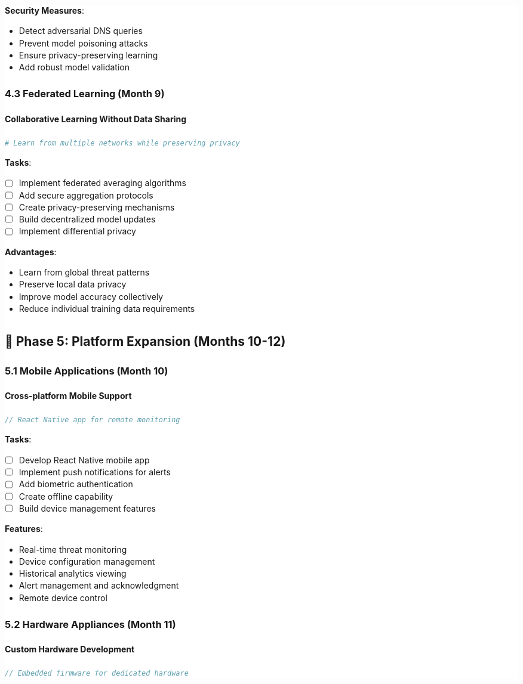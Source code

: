 **Security Measures**:
- Detect adversarial DNS queries
- Prevent model poisoning attacks
- Ensure privacy-preserving learning
- Add robust model validation

### 4.3 Federated Learning (Month 9)

#### Collaborative Learning Without Data Sharing
```python
# Learn from multiple networks while preserving privacy
```

**Tasks**:
- [ ] Implement federated averaging algorithms
- [ ] Add secure aggregation protocols
- [ ] Create privacy-preserving mechanisms
- [ ] Build decentralized model updates
- [ ] Implement differential privacy

**Advantages**:
- Learn from global threat patterns
- Preserve local data privacy
- Improve model accuracy collectively
- Reduce individual training data requirements

## 📱 Phase 5: Platform Expansion (Months 10-12)

### 5.1 Mobile Applications (Month 10)

#### Cross-platform Mobile Support
```typescript
// React Native app for remote monitoring
```

**Tasks**:
- [ ] Develop React Native mobile app
- [ ] Implement push notifications for alerts
- [ ] Add biometric authentication
- [ ] Create offline capability
- [ ] Build device management features

**Features**:
- Real-time threat monitoring
- Device configuration management
- Historical analytics viewing
- Alert management and acknowledgment
- Remote device control

### 5.2 Hardware Appliances (Month 11)

#### Custom Hardware Development
```c
// Embedded firmware for dedicated hardware
```
